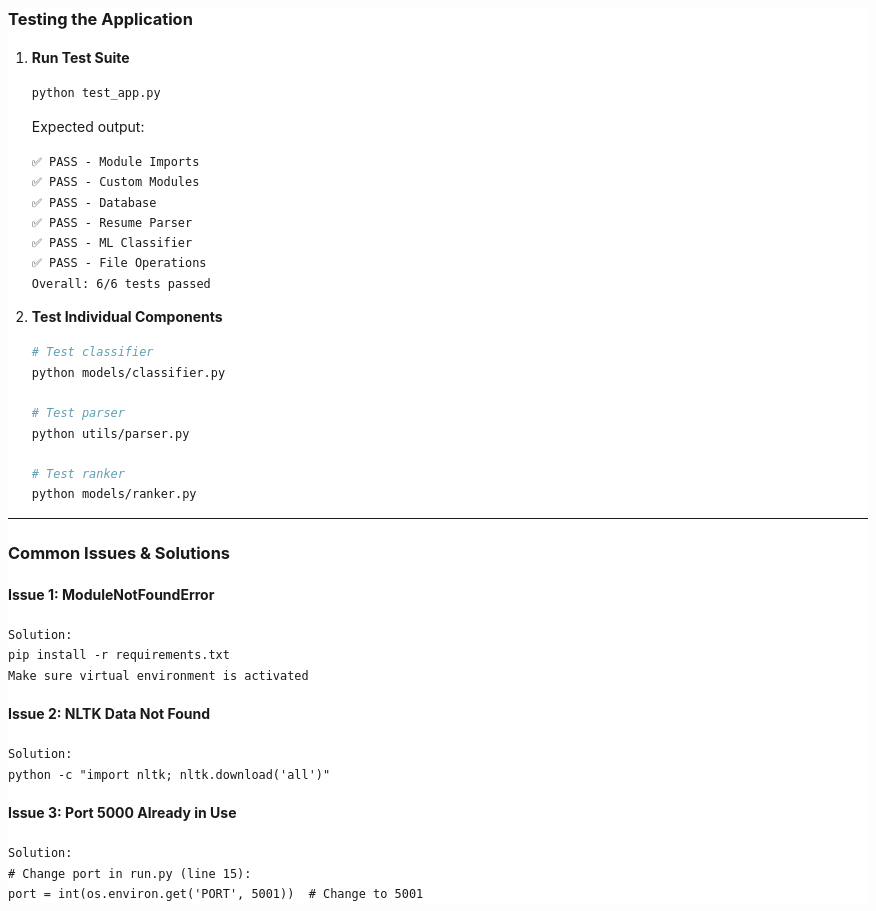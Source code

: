 
### **Testing the Application**

1. **Run Test Suite**
   ```bash
   python test_app.py
   ```

   Expected output:
   ```
   ✅ PASS - Module Imports
   ✅ PASS - Custom Modules
   ✅ PASS - Database
   ✅ PASS - Resume Parser
   ✅ PASS - ML Classifier
   ✅ PASS - File Operations
   Overall: 6/6 tests passed
   ```

2. **Test Individual Components**
   ```bash
   # Test classifier
   python models/classifier.py

   # Test parser
   python utils/parser.py

   # Test ranker
   python models/ranker.py
   ```

---

### **Common Issues & Solutions**

#### **Issue 1: ModuleNotFoundError**
```
Solution:
pip install -r requirements.txt
Make sure virtual environment is activated
```

#### **Issue 2: NLTK Data Not Found**
```
Solution:
python -c "import nltk; nltk.download('all')"
```

#### **Issue 3: Port 5000 Already in Use**
```
Solution:
# Change port in run.py (line 15):
port = int(os.environ.get('PORT', 5001))  # Change to 5001
```
